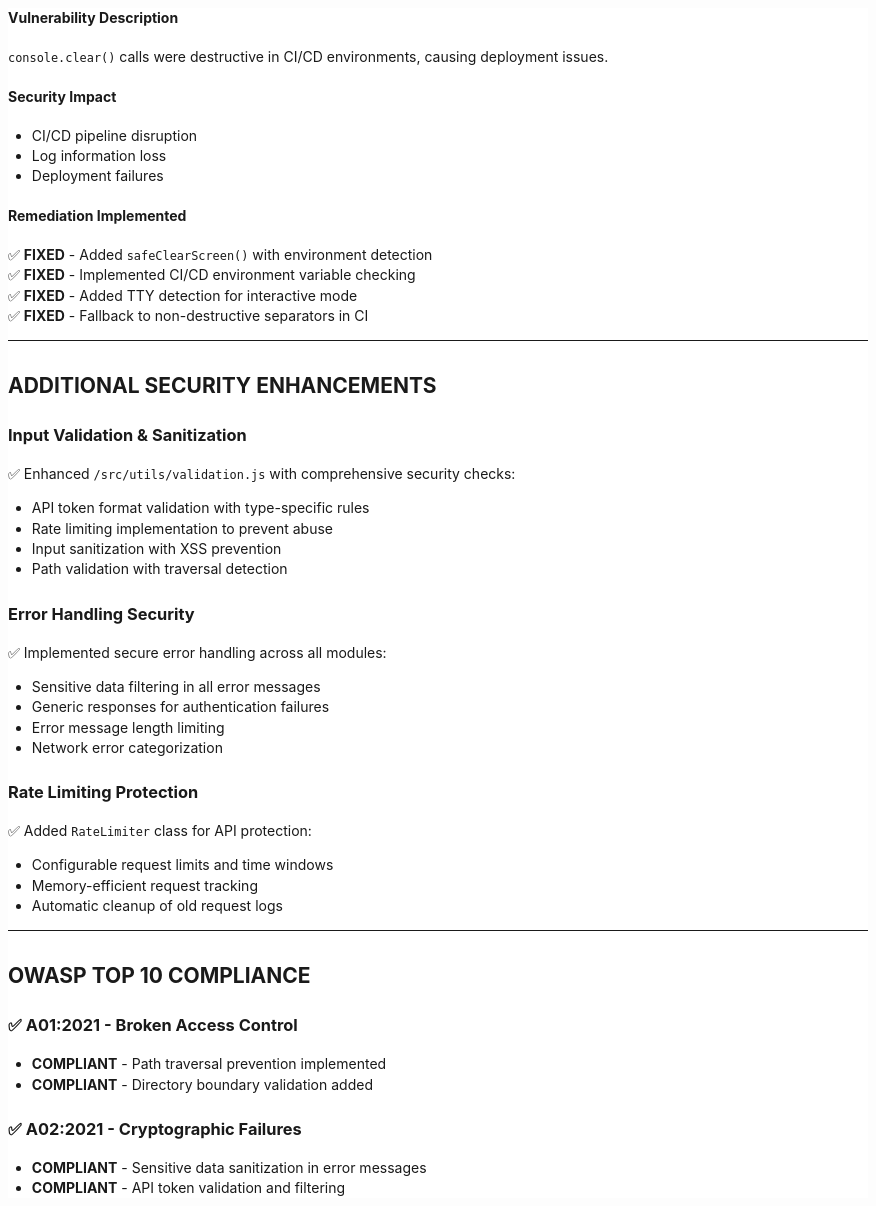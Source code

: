 #### Vulnerability Description
`console.clear()` calls were destructive in CI/CD environments, causing deployment issues.

#### Security Impact
- CI/CD pipeline disruption
- Log information loss
- Deployment failures

#### Remediation Implemented
✅ **FIXED** - Added `safeClearScreen()` with environment detection  
✅ **FIXED** - Implemented CI/CD environment variable checking  
✅ **FIXED** - Added TTY detection for interactive mode  
✅ **FIXED** - Fallback to non-destructive separators in CI

---

## ADDITIONAL SECURITY ENHANCEMENTS

### Input Validation & Sanitization
✅ Enhanced `/src/utils/validation.js` with comprehensive security checks:
- API token format validation with type-specific rules
- Rate limiting implementation to prevent abuse
- Input sanitization with XSS prevention
- Path validation with traversal detection

### Error Handling Security
✅ Implemented secure error handling across all modules:
- Sensitive data filtering in all error messages
- Generic responses for authentication failures
- Error message length limiting
- Network error categorization

### Rate Limiting Protection
✅ Added `RateLimiter` class for API protection:
- Configurable request limits and time windows
- Memory-efficient request tracking
- Automatic cleanup of old request logs

---

## OWASP TOP 10 COMPLIANCE

### ✅ A01:2021 - Broken Access Control
- **COMPLIANT** - Path traversal prevention implemented
- **COMPLIANT** - Directory boundary validation added

### ✅ A02:2021 - Cryptographic Failures  
- **COMPLIANT** - Sensitive data sanitization in error messages
- **COMPLIANT** - API token validation and filtering
